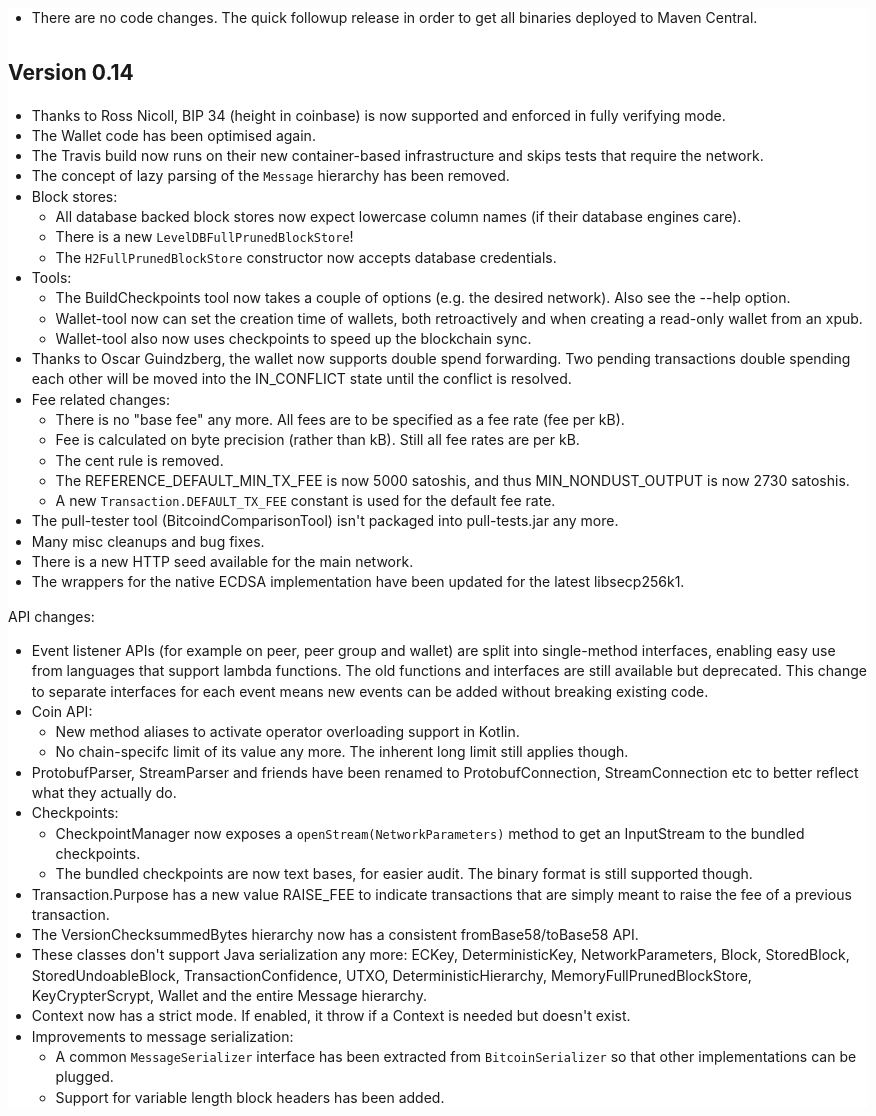 * There are no code changes. The quick followup release in order to get all binaries deployed to Maven Central.

## Version 0.14

* Thanks to Ross Nicoll, BIP 34 (height in coinbase) is now supported and enforced in fully verifying mode.
* The Wallet code has been optimised again.
* The Travis build now runs on their new container-based infrastructure and skips tests that require the network.
* The concept of lazy parsing of the `Message` hierarchy has been removed.
* Block stores:
  * All database backed block stores now expect lowercase column names (if their database engines care).
  * There is a new `LevelDBFullPrunedBlockStore`!
  * The `H2FullPrunedBlockStore` constructor now accepts database credentials.
* Tools:
  * The BuildCheckpoints tool now takes a couple of options (e.g. the desired network). Also see the --help option.
  * Wallet-tool now can set the creation time of wallets, both retroactively and when creating a read-only wallet from an xpub.
  * Wallet-tool also now uses checkpoints to speed up the blockchain sync.
* Thanks to Oscar Guindzberg, the wallet now supports double spend forwarding. Two pending transactions double spending each other will be moved into the IN_CONFLICT state until the conflict is resolved.
* Fee related changes:
  * There is no "base fee" any more. All fees are to be specified as a fee rate (fee per kB).
  * Fee is calculated on byte precision (rather than kB). Still all fee rates are per kB.
  * The cent rule is removed.
  * The REFERENCE_DEFAULT_MIN_TX_FEE is now 5000 satoshis, and thus MIN_NONDUST_OUTPUT is now 2730 satoshis.
  * A new `Transaction.DEFAULT_TX_FEE` constant is used for the default fee rate.
* The pull-tester tool (BitcoindComparisonTool) isn't packaged into pull-tests.jar any more.
* Many misc cleanups and bug fixes.
* There is a new HTTP seed available for the main network.
* The wrappers for the native ECDSA implementation have been updated for the latest libsecp256k1.

API changes:

* Event listener APIs (for example on peer, peer group and wallet) are split into single-method interfaces, enabling easy use from languages that support lambda functions. The old functions and interfaces are still available but deprecated. This change to separate interfaces for each event means new events can be added without breaking existing code.
* Coin API:
  * New method aliases to activate operator overloading support in Kotlin.
  * No chain-specifc limit of its value any more. The inherent long limit still applies though.
* ProtobufParser, StreamParser and friends have been renamed to ProtobufConnection, StreamConnection etc to better reflect what they actually do.
* Checkpoints:
  * CheckpointManager now exposes a `openStream(NetworkParameters)` method to get an InputStream to the bundled checkpoints.
  * The bundled checkpoints are now text bases, for easier audit. The binary format is still supported though.
* Transaction.Purpose has a new value RAISE_FEE to indicate transactions that are simply meant to raise the fee of a previous transaction.
* The VersionChecksummedBytes hierarchy now has a consistent fromBase58/toBase58 API.
* These classes don't support Java serialization any more: ECKey, DeterministicKey, NetworkParameters, Block, StoredBlock, StoredUndoableBlock, TransactionConfidence, UTXO, DeterministicHierarchy, MemoryFullPrunedBlockStore, KeyCrypterScrypt, Wallet and the entire Message hierarchy.
* Context now has a strict mode. If enabled, it throw if a Context is needed but doesn't exist.
* Improvements to message serialization:
  * A common `MessageSerializer` interface has been extracted from `BitcoinSerializer` so that other implementations can be plugged.
  * Support for variable length block headers has been added.
